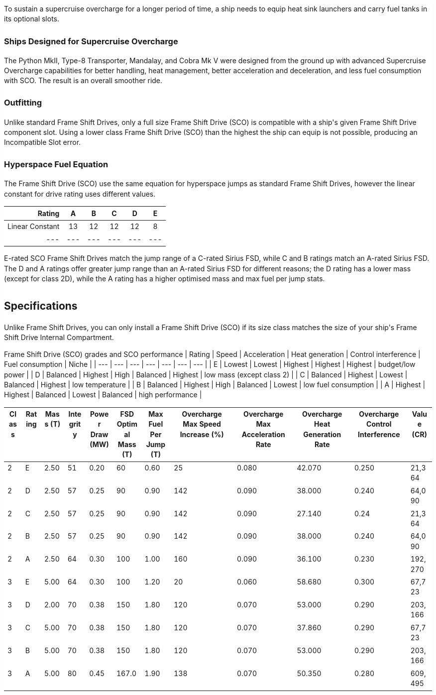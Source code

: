 To sustain a supercruise overcharge for a longer period of time, a ship needs to equip heat sink launchers and carry fuel tanks in its optional slots.   

### Ships Designed for Supercruise Overcharge

The Python MkII, Type-8 Transporter, Mandalay, and Cobra Mk V were designed from the ground up with advanced Supercruise Overcharge capabilities for better handling, heat management, better acceleration and deceleration, and less fuel consumption with SCO. The result is an overall smoother ride.

### Outfitting

Unlike standard Frame Shift Drives, only a full size Frame Shift Drive (SCO) is compatible with a ship's given Frame Shift Drive component slot. Using a lower class Frame Shift Drive (SCO) than the highest the ship can equip is not possible, producing an Incompatible Slot error.

### Hyperspace Fuel Equation

The Frame Shift Drive (SCO) use the same equation for hyperspace jumps as standard Frame Shift Drives, however the linear constant for drive rating uses different values.

| Rating | A | B | C | D | E |
| ---: | :---: | :---: | :---: | :---: | :---: |
| Linear Constant | 13 | 12 | 12 | 12 | 8 |
| --- | --- | --- | --- | --- | --- |

E-rated SCO Frame Shift Drives match the jump range of a C-rated Sirius FSD, while C and B ratings match an A-rated Sirius FSD. The D and A ratings offer greater jump range than an A-rated Sirius FSD for different reasons; the D rating has a lower mass (except for class 2D), while the A rating has a higher optimised mass and max fuel per jump stats.

## Specifications

Unlike Frame Shift Drives, you can only install a Frame Shift Drive (SCO) if its size class matches the size of your ship's Frame Shift Drive Internal Compartment. 

Frame Shift Drive (SCO) grades and SCO performance
| Rating | Speed | Acceleration | Heat generation | Control interference | Fuel consumption | Niche |
| --- | --- | --- | --- | --- | --- | --- |
| E | Lowest | Lowest | Highest | Highest | Highest | budget/low power |
| D | Balanced | Highest | High | Balanced | Highest | low mass (except class 2) |
| C | Balanced | Highest | Lowest | Balanced | Highest | low temperature |
| B | Balanced | Highest | High | Balanced | Lowest | low fuel consumption |
| A | Highest | Highest | Balanced | Lowest | Balanced | high performance |

| Class | Rating | Mass (T) | Integrity | Power<br>Draw (MW) | FSD Optimal<br>Mass (T) | Max Fuel<br>Per Jump (T) | Overcharge Max Speed Increase (%) | Overcharge Max Acceleration Rate | Overcharge Heat Generation Rate | Overcharge Control Interference | Value (CR) |
| --- | --- | --- | --- | --- | --- | --- | --- | --- | --- | --- | --- |
| 2 | E | 2.50 | 51 | 0.20 | 60 | 0.60 | 25 | 0.080 | 42.070 | 0.250 | 21,364 |
| 2 | D | 2.50 | 57 | 0.25 | 90 | 0.90 | 142 | 0.090 | 38.000 | 0.240 | 64,090 |
| 2 | C | 2.50 | 57 | 0.25 | 90 | 0.90 | 142 | 0.090 | 27.140 | 0.24 | 21,364 |
| 2 | B | 2.50 | 57 | 0.25 | 90 | 0.90 | 142 | 0.090 | 38.000 | 0.240 | 64,090 |
| 2 | A | 2.50 | 64 | 0.30 | 100 | 1.00 | 160 | 0.090 | 36.100 | 0.230 | 192,270 |
| 3 | E | 5.00 | 64 | 0.30 | 100 | 1.20 | 20 | 0.060 | 58.680 | 0.300 | 67,723 |
| 3 | D | 2.00 | 70 | 0.38 | 150 | 1.80 | 120 | 0.070 | 53.000 | 0.290 | 203,166 |
| 3 | C | 5.00 | 70 | 0.38 | 150 | 1.80 | 120 | 0.070 | 37.860 | 0.290 | 67,723 |
| 3 | B | 5.00 | 70 | 0.38 | 150 | 1.80 | 120 | 0.070 | 53.000 | 0.290 | 203,166 |
| 3 | A | 5.00 | 80 | 0.45 | 167.0 | 1.90 | 138 | 0.070 | 50.350 | 0.280 | 609,495 |